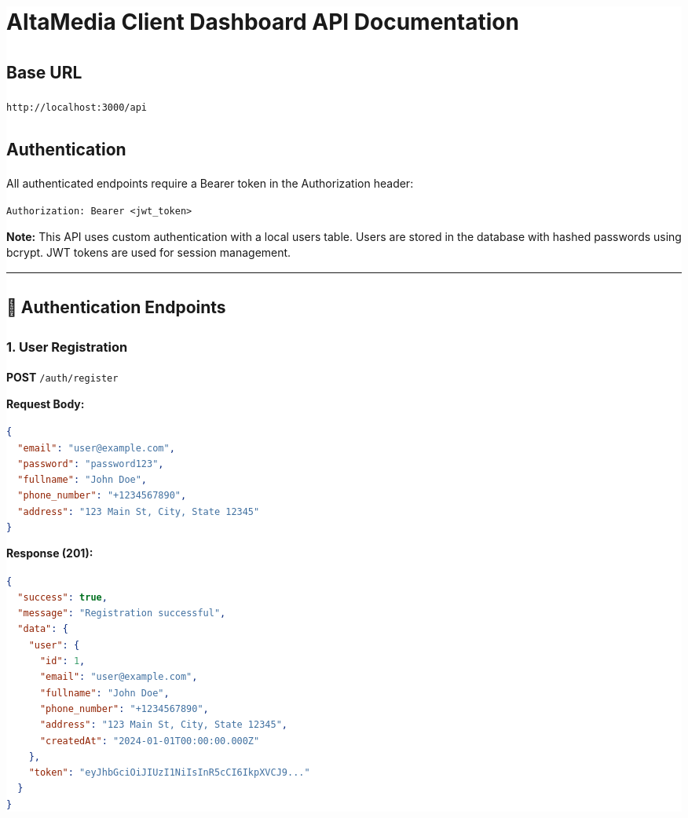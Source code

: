 # AltaMedia Client Dashboard API Documentation

## Base URL
```
http://localhost:3000/api
```

## Authentication

All authenticated endpoints require a Bearer token in the Authorization header:
```
Authorization: Bearer <jwt_token>
```

**Note:** This API uses custom authentication with a local users table. Users are stored in the database with hashed passwords using bcrypt. JWT tokens are used for session management.

---

## 🔐 Authentication Endpoints

### 1. User Registration

**POST** `/auth/register`

**Request Body:**
```json
{
  "email": "user@example.com",
  "password": "password123",
  "fullname": "John Doe",
  "phone_number": "+1234567890",
  "address": "123 Main St, City, State 12345"
}
```

**Response (201):**
```json
{
  "success": true,
  "message": "Registration successful",
  "data": {
    "user": {
      "id": 1,
      "email": "user@example.com",
      "fullname": "John Doe",
      "phone_number": "+1234567890",
      "address": "123 Main St, City, State 12345",
      "createdAt": "2024-01-01T00:00:00.000Z"
    },
    "token": "eyJhbGciOiJIUzI1NiIsInR5cCI6IkpXVCJ9..."
  }
}
```
